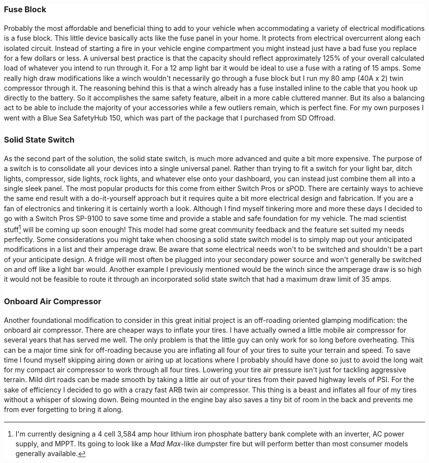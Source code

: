 ### Fuse Block

Probably the most affordable and beneficial thing to add to your vehicle when accommodating a variety of electrical modifications is a fuse block. This little device basically acts like the fuse panel in your home. It protects from electrical overcurrent along each isolated circuit. Instead of starting a fire in your vehicle engine compartment you might instead just have a bad fuse you replace for a few dollars or less. A universal best practice is that the capacity should reflect approximately 125% of your overall calculated load of whatever you intend to run through it. For a 12 amp light bar it would be ideal to use a fuse with a rating of 15 amps. Some really high draw modifications like a winch wouldn't necessarily go through a fuse block but I run my 80 amp (40A x 2) twin compressor through it. The reasoning behind this is that a winch already has a fuse installed inline to the cable that you hook up directly to the battery. So it accomplishes the same safety feature, albeit in a more cable cluttered manner. But its also a balancing act to be able to include the majority of your accessories while a few outliers remain, which is perfect fine. For my own purposes I went with a Blue Sea SafetyHub 150, which was part of the package that I purchased from SD Offroad.

### Solid State Switch

As the second part of the solution, the solid state switch, is much more advanced and quite a bit more expensive. The purpose of a switch is to consolidate all your devices into a single universal panel. Rather than trying to fit a switch for your light bar, ditch lights, compressor, side lights, rock lights, and whatever else onto your dashboard, you can instead just combine them all into a single sleek panel. The most popular products for this come from either Switch Pros or sPOD. There are certainly ways to achieve the same end result with a do-it-yourself approach but it requires quite a bit more electrical design and fabrication. If you are a fan of electronics and tinkering it is certainly worth a look. Although I find myself tinkering more and more these days I decided to go with a Switch Pros SP-9100 to save some time and provide a stable and safe foundation for my vehicle. The mad scientist stuff[^1] will be coming up soon enough! This model had some great community feedback and the feature set suited my needs perfectly. Some considerations you might take when choosing a solid state switch model is to simply map out your anticipated modifications in a list and their amperage draw. Be aware that some electrical needs won't to be switched and shouldn't be a part of your anticipate design. A fridge will most often be plugged into your secondary power source and won't generally be switched on and off like a light bar would. Another example I previously mentioned would be the winch since the amperage draw is so high it would not be feasible to route it through an incorporated solid state switch that had a maximum draw limit of 35 amps.

### Onboard Air Compressor

Another foundational modification to consider in this great initial project is an off-roading oriented glamping modification: the onboard air compressor. There are cheaper ways to inflate your tires. I have actually owned a little mobile air compressor for several years that has served me well. The only problem is that the little guy can only work for so long before overheating. This can be a major time sink for off-roading because you are inflating all four of your tires to suite your terrain and speed. To save time I found myself skipping airing down or airing up at locations where I probably should have done so just to avoid the long wait for my compact air compressor to work through all four tires. Lowering your tire air pressure isn't just for tackling aggressive terrain. Mild dirt roads can be made smooth by taking a little air out of your tires from their paved highway levels of PSI. For the sake of efficiency I decided to go with a crazy fast ARB twin air compressor. This thing is a beast and inflates all four of my tires without a whisper of slowing down. Being mounted in the engine bay also saves a tiny bit of room in the back and prevents me from ever forgetting to bring it along.


[^1]: I'm currently designing a 4 cell 3,584 amp hour lithium iron phosphate battery bank complete with an inverter, AC power supply, and MPPT. Its going to look like a *Mad Max*-like dumpster fire but will perform better than most consumer models generally available.
[^2]: "Should I use a Fuse Block for my output wires? No – connecting our output wires to a fuse block subjects the wires to water and corrosion, and essentially takes our Solid State, watertight system, and makes it subject to potential water damage and unreliable connections. It also adds unnecessary expense. We suggest using the heat-shrinkable butt splices (included in the installation hardware kit) OR soldering (and covering with heat shrink tubing) the power leads together." [Switch-Pros Frequently Asked Questions](https://store.switchpros.com/sp9100-switch-panel-power-system/)
[^3]: [Switch-Pros SP-9100 Switch Power Panel System](https://store.switchpros.com/sp9100-switch-panel-power-system/)
[^4]: "Do I need to add Relays and/or Fuses? No – for installation of basic lights and electronics, you may connect the power leads directly to one another by soldering or using heat-shrinkable butt splices. Exceptions: if you are connecting loads that will exceed 85% of the circuit’s capacity OR if you are connecting accessories with inductive loads (compressors, pumps, large fans), then you SHOULD put a relay in line." [Switch-Pros Frequently Asked Questions](https://store.switchpros.com/sp9100-switch-panel-power-system/)
[^5]: "*Just installed ARB twin on SDHQ mount wired to sp9100 two days ago. I scrapped the provided harness and made my own with CE electric 8AWG wire. Independent positives with maxi fuses, and combined ground wire including the small 20AWG wire to simplify things. The switch harness from ARB is a joke. Chop everything off except the purple wire, which is run to your switch pros. The wire was a little short for the routing I chose so I had to splice in an extension with some of the previously scrapped wire. I just snipped and sealed the other ground wire coming from the switch.*" [ARB Twin Compressor Install WITH Switch Pro SP9100](https://www.tundras.com/threads/arb-twin-compressor-install-with-switch-pro-sp9100.81208/)